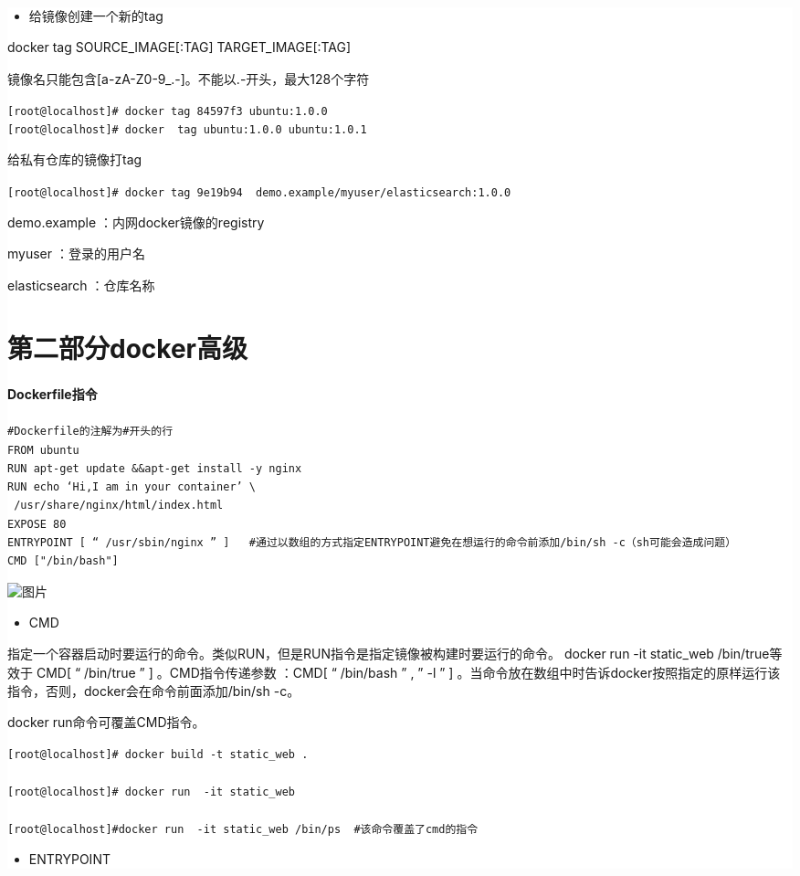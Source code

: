 - 给镜像创建一个新的tag 


docker tag SOURCE_IMAGE[:TAG] TARGET_IMAGE[:TAG] 

镜像名只能包含[a-zA-Z0-9_.-]。不能以.-开头，最大128个字符

```shell
[root@localhost]# docker tag 84597f3 ubuntu:1.0.0 
[root@localhost]# docker  tag ubuntu:1.0.0 ubuntu:1.0.1 
```

给私有仓库的镜像打tag 

```shell
[root@localhost]# docker tag 9e19b94  demo.example/myuser/elasticsearch:1.0.0 
```

demo.example ：内网docker镜像的registry 

myuser ：登录的用户名 

elasticsearch ：仓库名称 

# 第二部分docker高级

#### Dockerfile指令 

```shell
#Dockerfile的注解为#开头的行 
FROM ubuntu 
RUN apt-get update &&apt-get install -y nginx 
RUN echo ‘Hi,I am in your container’ \ 
 /usr/share/nginx/html/index.html 
EXPOSE 80 
ENTRYPOINT [ “ /usr/sbin/nginx ” ]   #通过以数组的方式指定ENTRYPOINT避免在想运行的命令前添加/bin/sh -c（sh可能会造成问题）
CMD ["/bin/bash"] 
```

![图片](https://uploader.shimo.im/f/OIc1GJkdG1BrQjvD.png!thumbnail)

- CMD 

指定一个容器启动时要运行的命令。类似RUN，但是RUN指令是指定镜像被构建时要运行的命令。 docker run -it static_web /bin/true等效于 CMD[ “ /bin/true ” ] 。CMD指令传递参数 ：CMD[ “ /bin/bash ” , ” -l ” ] 。当命令放在数组中时告诉docker按照指定的原样运行该指令，否则，docker会在命令前面添加/bin/sh -c。 

docker run命令可覆盖CMD指令。 

```shell
[root@localhost]# docker build -t static_web . 

[root@localhost]# docker run  -it static_web 

[root@localhost]#docker run  -it static_web /bin/ps  #该命令覆盖了cmd的指令
```

- ENTRYPOINT 
